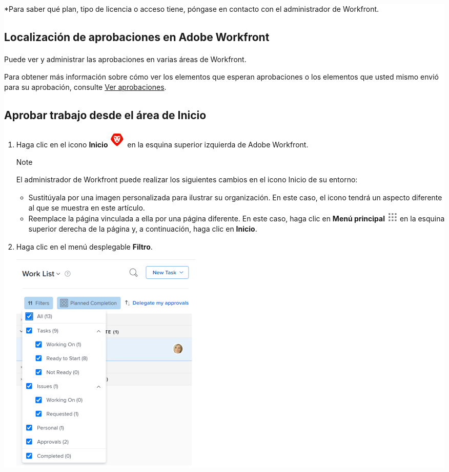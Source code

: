 </table>

&#42;Para saber qué plan, tipo de licencia o acceso tiene, póngase en contacto con el administrador de Workfront.

## Localización de aprobaciones en Adobe Workfront

Puede ver y administrar las aprobaciones en varias áreas de Workfront.

Para obtener más información sobre cómo ver los elementos que esperan aprobaciones o los elementos que usted mismo envió para su aprobación, consulte [Ver aprobaciones](../../review-and-approve-work/manage-approvals/view-approvals.md).

## Aprobar trabajo desde el área de Inicio

1. Haga clic en el icono **Inicio** ![](assets/home-icon-30x29.png) en la esquina superior izquierda de Adobe Workfront.

   >[!NOTE]
   >
   >El administrador de Workfront puede realizar los siguientes cambios en el icono Inicio de su entorno:
   >
   >   
   >* Sustitúyala por una imagen personalizada para ilustrar su organización. En este caso, el icono tendrá un aspecto diferente al que se muestra en este artículo.
   >* Reemplace la página vinculada a ella por una página diferente. En este caso, haga clic en **Menú principal** ![](assets/main-menu-icon.png) en la esquina superior derecha de la página y, a continuación, haga clic en **Inicio**.

1. Haga clic en el menú desplegable **Filtro**.

   ![](assets/displaying-work-items-filters-nwe-350x401.png)
